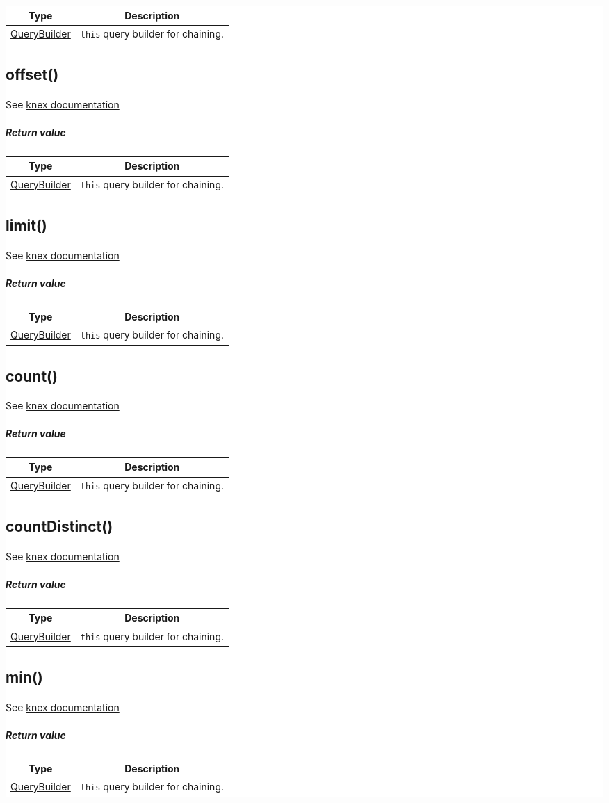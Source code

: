 Type|Description
----|-----------------------------
[QueryBuilder](/api/query-builder/)|`this` query builder for chaining.

## offset()

See [knex documentation](http://knexjs.org/#Builder-offset)

##### Return value

Type|Description
----|-----------------------------
[QueryBuilder](/api/query-builder/)|`this` query builder for chaining.

## limit()

See [knex documentation](http://knexjs.org/#Builder-limit)

##### Return value

Type|Description
----|-----------------------------
[QueryBuilder](/api/query-builder/)|`this` query builder for chaining.

## count()

See [knex documentation](http://knexjs.org/#Builder-count)

##### Return value

Type|Description
----|-----------------------------
[QueryBuilder](/api/query-builder/)|`this` query builder for chaining.

## countDistinct()

See [knex documentation](http://knexjs.org/#Builder-count)

##### Return value

Type|Description
----|-----------------------------
[QueryBuilder](/api/query-builder/)|`this` query builder for chaining.

## min()

See [knex documentation](http://knexjs.org/#Builder-min)

##### Return value

Type|Description
----|-----------------------------
[QueryBuilder](/api/query-builder/)|`this` query builder for chaining.
